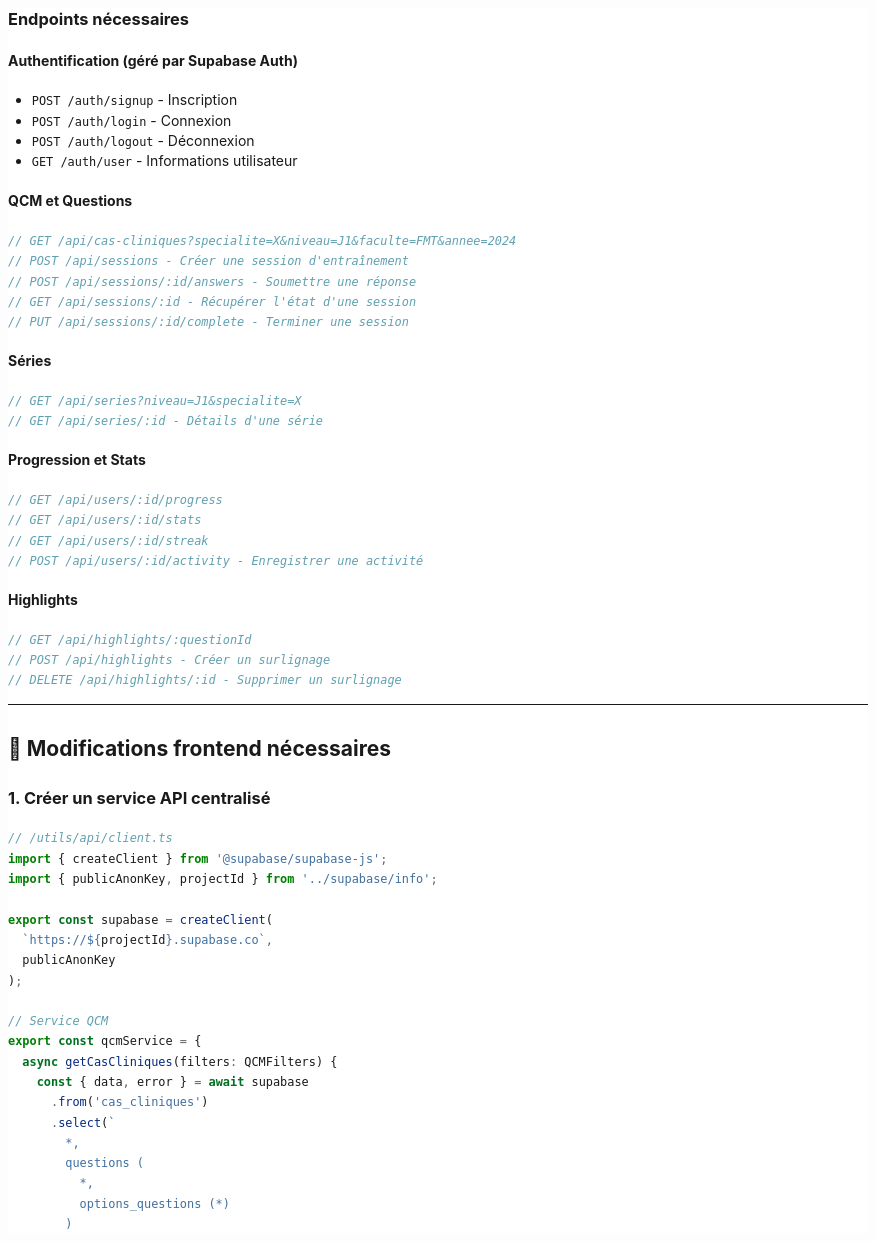 ### Endpoints nécessaires

#### **Authentification** (géré par Supabase Auth)
- `POST /auth/signup` - Inscription
- `POST /auth/login` - Connexion
- `POST /auth/logout` - Déconnexion
- `GET /auth/user` - Informations utilisateur

#### **QCM et Questions**
```typescript
// GET /api/cas-cliniques?specialite=X&niveau=J1&faculte=FMT&annee=2024
// POST /api/sessions - Créer une session d'entraînement
// POST /api/sessions/:id/answers - Soumettre une réponse
// GET /api/sessions/:id - Récupérer l'état d'une session
// PUT /api/sessions/:id/complete - Terminer une session
```

#### **Séries**
```typescript
// GET /api/series?niveau=J1&specialite=X
// GET /api/series/:id - Détails d'une série
```

#### **Progression et Stats**
```typescript
// GET /api/users/:id/progress
// GET /api/users/:id/stats
// GET /api/users/:id/streak
// POST /api/users/:id/activity - Enregistrer une activité
```

#### **Highlights**
```typescript
// GET /api/highlights/:questionId
// POST /api/highlights - Créer un surlignage
// DELETE /api/highlights/:id - Supprimer un surlignage
```

---

## 🔧 Modifications frontend nécessaires

### 1. Créer un service API centralisé

```typescript
// /utils/api/client.ts
import { createClient } from '@supabase/supabase-js';
import { publicAnonKey, projectId } from '../supabase/info';

export const supabase = createClient(
  `https://${projectId}.supabase.co`,
  publicAnonKey
);

// Service QCM
export const qcmService = {
  async getCasCliniques(filters: QCMFilters) {
    const { data, error } = await supabase
      .from('cas_cliniques')
      .select(`
        *,
        questions (
          *,
          options_questions (*)
        )
```